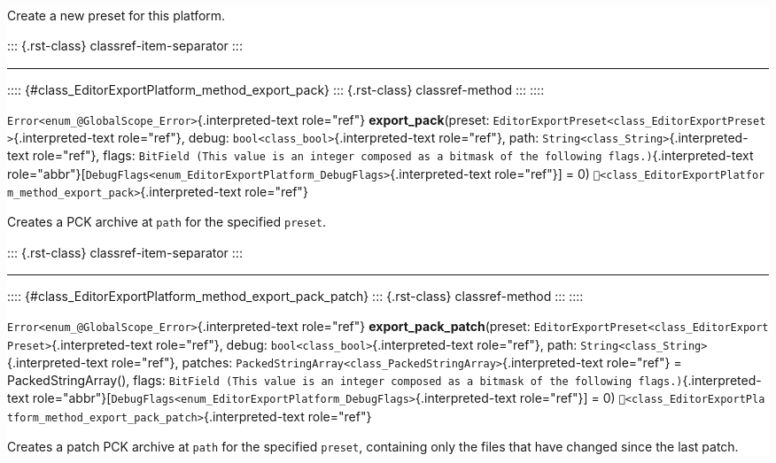 Create a new preset for this platform.

::: {.rst-class}
classref-item-separator
:::

------------------------------------------------------------------------

:::: {#class_EditorExportPlatform_method_export_pack}
::: {.rst-class}
classref-method
:::
::::

`Error<enum_@GlobalScope_Error>`{.interpreted-text role="ref"}
**export_pack**(preset:
`EditorExportPreset<class_EditorExportPreset>`{.interpreted-text
role="ref"}, debug: `bool<class_bool>`{.interpreted-text role="ref"},
path: `String<class_String>`{.interpreted-text role="ref"}, flags:
`BitField (This value is an integer composed as a bitmask of the following flags.)`{.interpreted-text
role="abbr"}\[`DebugFlags<enum_EditorExportPlatform_DebugFlags>`{.interpreted-text
role="ref"}\] = 0)
`🔗<class_EditorExportPlatform_method_export_pack>`{.interpreted-text
role="ref"}

Creates a PCK archive at `path` for the specified `preset`.

::: {.rst-class}
classref-item-separator
:::

------------------------------------------------------------------------

:::: {#class_EditorExportPlatform_method_export_pack_patch}
::: {.rst-class}
classref-method
:::
::::

`Error<enum_@GlobalScope_Error>`{.interpreted-text role="ref"}
**export_pack_patch**(preset:
`EditorExportPreset<class_EditorExportPreset>`{.interpreted-text
role="ref"}, debug: `bool<class_bool>`{.interpreted-text role="ref"},
path: `String<class_String>`{.interpreted-text role="ref"}, patches:
`PackedStringArray<class_PackedStringArray>`{.interpreted-text
role="ref"} = PackedStringArray(), flags:
`BitField (This value is an integer composed as a bitmask of the following flags.)`{.interpreted-text
role="abbr"}\[`DebugFlags<enum_EditorExportPlatform_DebugFlags>`{.interpreted-text
role="ref"}\] = 0)
`🔗<class_EditorExportPlatform_method_export_pack_patch>`{.interpreted-text
role="ref"}

Creates a patch PCK archive at `path` for the specified `preset`,
containing only the files that have changed since the last patch.
